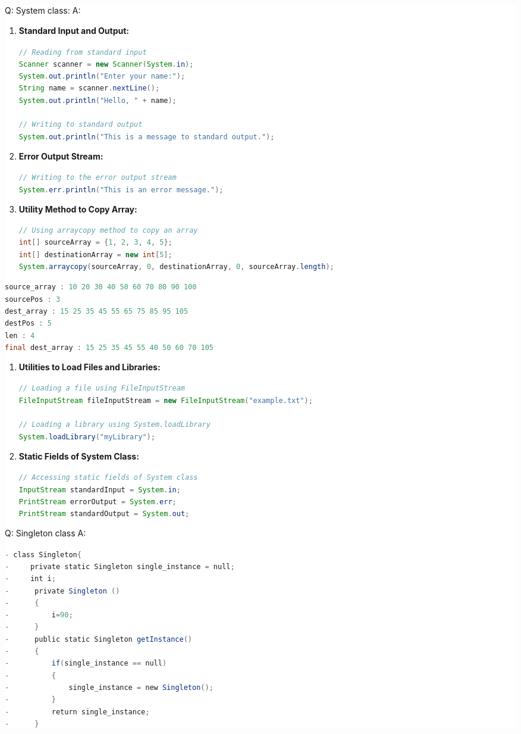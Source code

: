 Q: System class:
A: 
1. **Standard Input and Output:**
   ```java
   // Reading from standard input
   Scanner scanner = new Scanner(System.in);
   System.out.println("Enter your name:");
   String name = scanner.nextLine();
   System.out.println("Hello, " + name);

   // Writing to standard output
   System.out.println("This is a message to standard output.");
   ```
2. **Error Output Stream:**
   ```java
   // Writing to the error output stream
   System.err.println("This is an error message.");
   ```
3. **Utility Method to Copy Array:**
   ```java
   // Using arraycopy method to copy an array
   int[] sourceArray = {1, 2, 3, 4, 5};
   int[] destinationArray = new int[5];
   System.arraycopy(sourceArray, 0, destinationArray, 0, sourceArray.length);
   ```
```java
source_array : 10 20 30 40 50 60 70 80 90 100 
sourcePos : 3
dest_array : 15 25 35 45 55 65 75 85 95 105 
destPos : 5
len : 4
final dest_array : 15 25 35 45 55 40 50 60 70 105
```
1. **Utilities to Load Files and Libraries:**
   ```java
   // Loading a file using FileInputStream
   FileInputStream fileInputStream = new FileInputStream("example.txt");

   // Loading a library using System.loadLibrary
   System.loadLibrary("myLibrary");
   ```
5. **Static Fields of System Class:**
   ```java
   // Accessing static fields of System class
   InputStream standardInput = System.in;
   PrintStream errorOutput = System.err;
   PrintStream standardOutput = System.out;
   ```

Q: Singleton class
A:
```java
- class Singleton{  
-     private static Singleton single_instance = null;  
-     int i;  
-      private Singleton ()  
-      {  
-          i=90;  
-      }  
-      public static Singleton getInstance()  
-      {  
-          if(single_instance == null)  
-          {  
-              single_instance = new Singleton();  
-          }  
-          return single_instance;  
-      }  
```